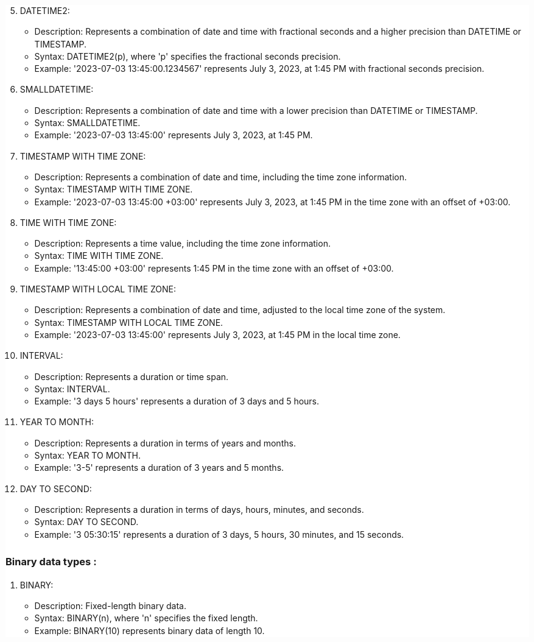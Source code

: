 5. DATETIME2:

    -  Description: Represents a combination of date and time with fractional seconds and a higher precision than DATETIME or TIMESTAMP.
    -  Syntax: DATETIME2(p), where 'p' specifies the fractional seconds precision.
    -  Example: '2023-07-03 13:45:00.1234567' represents July 3, 2023, at 1:45 PM with fractional seconds precision.

6. SMALLDATETIME:

    -  Description: Represents a combination of date and time with a lower precision than DATETIME or TIMESTAMP.
    -  Syntax: SMALLDATETIME.
    -  Example: '2023-07-03 13:45:00' represents July 3, 2023, at 1:45 PM.

7. TIMESTAMP WITH TIME ZONE:

    -  Description: Represents a combination of date and time, including the time zone information.
    -  Syntax: TIMESTAMP WITH TIME ZONE.
    -  Example: '2023-07-03 13:45:00 +03:00' represents July 3, 2023, at 1:45 PM in the time zone with an offset of +03:00.

8. TIME WITH TIME ZONE:

    -  Description: Represents a time value, including the time zone information.
    -  Syntax: TIME WITH TIME ZONE.
    -  Example: '13:45:00 +03:00' represents 1:45 PM in the time zone with an offset of +03:00.

9. TIMESTAMP WITH LOCAL TIME ZONE:

    -  Description: Represents a combination of date and time, adjusted to the local time zone of the system.
    -  Syntax: TIMESTAMP WITH LOCAL TIME ZONE.
    -  Example: '2023-07-03 13:45:00' represents July 3, 2023, at 1:45 PM in the local time zone.

10. INTERVAL:

    -  Description: Represents a duration or time span.
    -  Syntax: INTERVAL.
    -  Example: '3 days 5 hours' represents a duration of 3 days and 5 hours.

11. YEAR TO MONTH:

    -  Description: Represents a duration in terms of years and months.
    -  Syntax: YEAR TO MONTH.
    -  Example: '3-5' represents a duration of 3 years and 5 months.

12. DAY TO SECOND:

    -  Description: Represents a duration in terms of days, hours, minutes, and seconds.
    -  Syntax: DAY TO SECOND.
    -  Example: '3 05:30:15' represents a duration of 3 days, 5 hours, 30 minutes, and 15 seconds.


### **Binary data types :** 

1. BINARY:

    -  Description: Fixed-length binary data.
    -  Syntax: BINARY(n), where 'n' specifies the fixed length.
    -  Example: BINARY(10) represents binary data of length 10.
